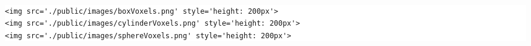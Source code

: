     <img src='./public/images/boxVoxels.png' style='height: 200px'>
    <img src='./public/images/cylinderVoxels.png' style='height: 200px'>
    <img src='./public/images/sphereVoxels.png' style='height: 200px'>